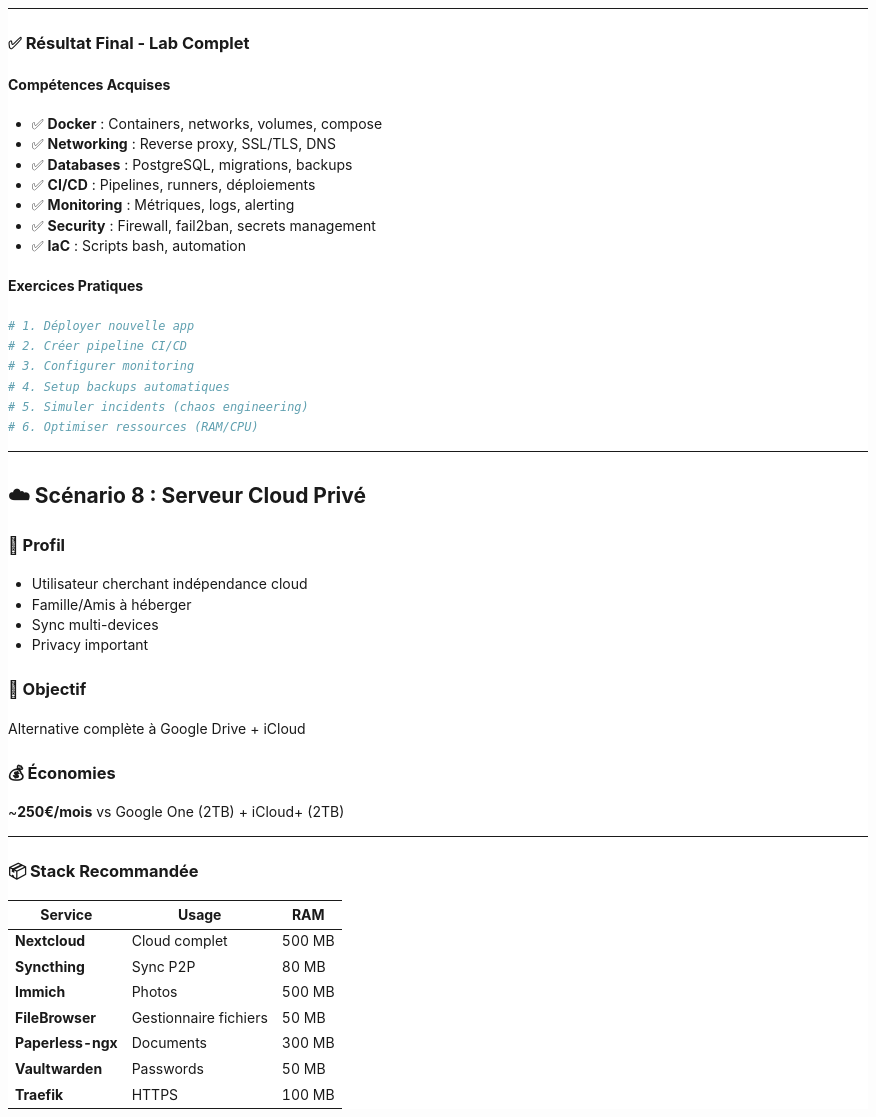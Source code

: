 
---

### ✅ Résultat Final - Lab Complet

#### Compétences Acquises
- ✅ **Docker** : Containers, networks, volumes, compose
- ✅ **Networking** : Reverse proxy, SSL/TLS, DNS
- ✅ **Databases** : PostgreSQL, migrations, backups
- ✅ **CI/CD** : Pipelines, runners, déploiements
- ✅ **Monitoring** : Métriques, logs, alerting
- ✅ **Security** : Firewall, fail2ban, secrets management
- ✅ **IaC** : Scripts bash, automation

#### Exercices Pratiques
```bash
# 1. Déployer nouvelle app
# 2. Créer pipeline CI/CD
# 3. Configurer monitoring
# 4. Setup backups automatiques
# 5. Simuler incidents (chaos engineering)
# 6. Optimiser ressources (RAM/CPU)
```

---

## ☁️ Scénario 8 : Serveur Cloud Privé

### 👤 Profil
- Utilisateur cherchant indépendance cloud
- Famille/Amis à héberger
- Sync multi-devices
- Privacy important

### 🎯 Objectif
Alternative complète à Google Drive + iCloud

### 💰 Économies
~**250€/mois** vs Google One (2TB) + iCloud+ (2TB)

---

### 📦 Stack Recommandée

| Service | Usage | RAM |
|---------|-------|-----|
| **Nextcloud** | Cloud complet | 500 MB |
| **Syncthing** | Sync P2P | 80 MB |
| **Immich** | Photos | 500 MB |
| **FileBrowser** | Gestionnaire fichiers | 50 MB |
| **Paperless-ngx** | Documents | 300 MB |
| **Vaultwarden** | Passwords | 50 MB |
| **Traefik** | HTTPS | 100 MB |
